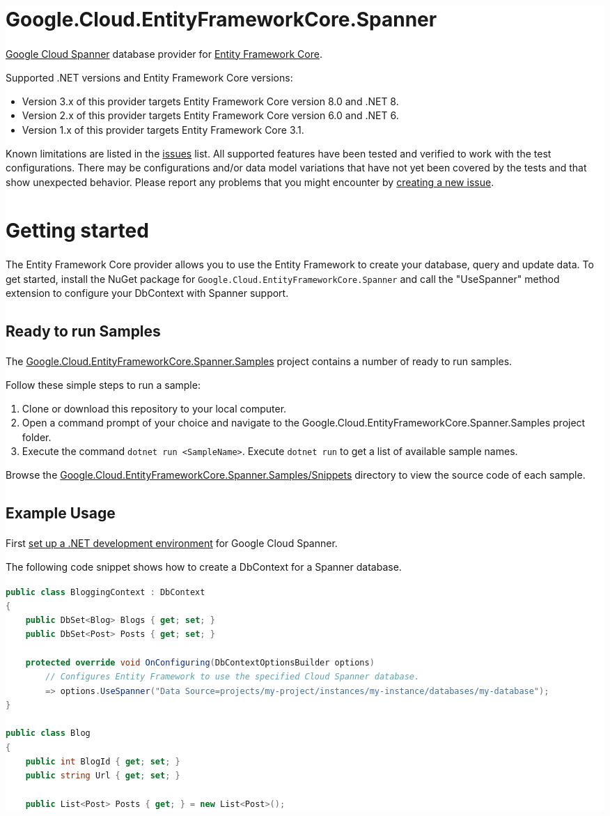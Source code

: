 # Google.Cloud.EntityFrameworkCore.Spanner
[Google Cloud Spanner](https://cloud.google.com/spanner/docs/) database provider for [Entity Framework Core](https://docs.microsoft.com/en-us/ef/core/).

Supported .NET versions and Entity Framework Core versions:
* Version 3.x of this provider targets Entity Framework Core version 8.0 and .NET 8.
* Version 2.x of this provider targets Entity Framework Core version 6.0 and .NET 6.
* Version 1.x of this provider targets Entity Framework Core 3.1.

Known limitations are listed in the [issues](https://github.com/cloudspannerecosystem/dotnet-spanner-entity-framework/issues?q=is%3Aissue+is%3Aopen+label%3A%22known+limitation%22) list.
All supported features have been tested and verified to work with the test configurations. There may be configurations and/or data model variations that have not
yet been covered by the tests and that show unexpected behavior. Please report any problems that you might encounter by [creating a new issue](https://github.com/cloudspannerecosystem/dotnet-spanner-entity-framework/issues/new).

# Getting started
The Entity Framework Core provider allows you to use the Entity Framework to create your database, query and update data.
To get started, install the NuGet package for `Google.Cloud.EntityFrameworkCore.Spanner` and call the "UseSpanner" method
extension to configure your DbContext with Spanner support.

## Ready to run Samples
The [Google.Cloud.EntityFrameworkCore.Spanner.Samples](Google.Cloud.EntityFrameworkCore.Spanner.Samples) project contains a number of ready to run samples.

Follow these simple steps to run a sample:
1. Clone or download this repository to your local computer.
2. Open a command prompt of your choice and navigate to the Google.Cloud.EntityFrameworkCore.Spanner.Samples project folder.
3. Execute the command `dotnet run <SampleName>`. Execute `dotnet run` to get a list of available sample names.

Browse the [Google.Cloud.EntityFrameworkCore.Spanner.Samples/Snippets](Google.Cloud.EntityFrameworkCore.Spanner.Samples/Snippets) directory to view the source code of each sample.

## Example Usage
First [set up a .NET development environment](https://cloud.google.com/dotnet/docs/setup) for Google Cloud Spanner.

The following code snippet shows how to create a DbContext for a Spanner database.

```cs
public class BloggingContext : DbContext
{
    public DbSet<Blog> Blogs { get; set; }
    public DbSet<Post> Posts { get; set; }

    protected override void OnConfiguring(DbContextOptionsBuilder options)
        // Configures Entity Framework to use the specified Cloud Spanner database.
        => options.UseSpanner("Data Source=projects/my-project/instances/my-instance/databases/my-database");
}

public class Blog
{
    public int BlogId { get; set; }
    public string Url { get; set; }

    public List<Post> Posts { get; } = new List<Post>();
```